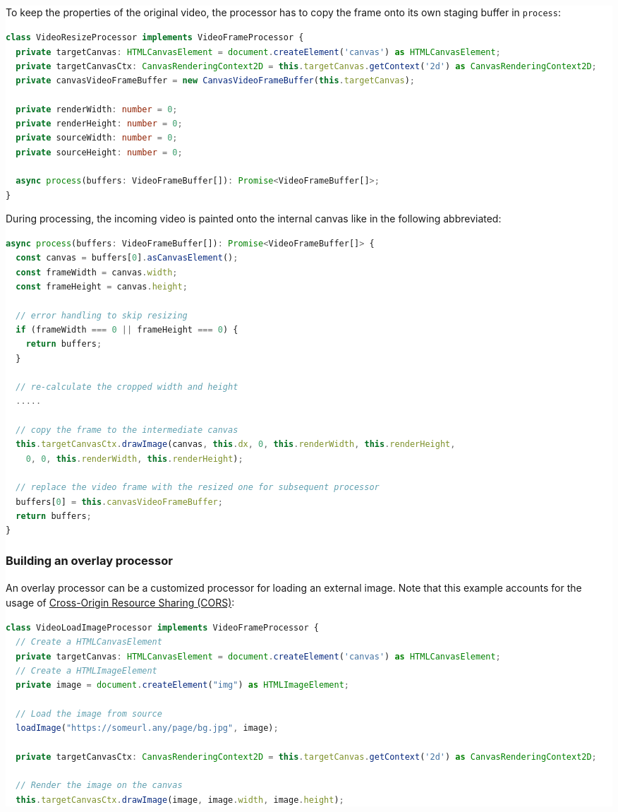 To keep the properties of the original video, the processor has to copy the frame onto its own staging buffer in `process`:

```typescript
class VideoResizeProcessor implements VideoFrameProcessor { 
  private targetCanvas: HTMLCanvasElement = document.createElement('canvas') as HTMLCanvasElement;
  private targetCanvasCtx: CanvasRenderingContext2D = this.targetCanvas.getContext('2d') as CanvasRenderingContext2D;
  private canvasVideoFrameBuffer = new CanvasVideoFrameBuffer(this.targetCanvas);

  private renderWidth: number = 0;
  private renderHeight: number = 0;
  private sourceWidth: number = 0;
  private sourceHeight: number = 0;
    
  async process(buffers: VideoFrameBuffer[]): Promise<VideoFrameBuffer[]>;
}
```

During processing, the incoming video is painted onto the internal canvas like in the following abbreviated:

```typescript
async process(buffers: VideoFrameBuffer[]): Promise<VideoFrameBuffer[]> {
  const canvas = buffers[0].asCanvasElement();
  const frameWidth = canvas.width;
  const frameHeight = canvas.height;

  // error handling to skip resizing
  if (frameWidth === 0 || frameHeight === 0) {
    return buffers;
  }

  // re-calculate the cropped width and height
  .....

  // copy the frame to the intermediate canvas
  this.targetCanvasCtx.drawImage(canvas, this.dx, 0, this.renderWidth, this.renderHeight,
    0, 0, this.renderWidth, this.renderHeight);

  // replace the video frame with the resized one for subsequent processor
  buffers[0] = this.canvasVideoFrameBuffer;
  return buffers;
}
```

### Building an overlay processor

An overlay processor can be a customized processor for loading an external image. Note that this example accounts for the usage of [Cross-Origin Resource Sharing (CORS)](https://developer.mozilla.org/en-US/docs/Web/HTTP/CORS):

```typescript
class VideoLoadImageProcessor implements VideoFrameProcessor { 
  // Create a HTMLCanvasElement
  private targetCanvas: HTMLCanvasElement = document.createElement('canvas') as HTMLCanvasElement;
  // Create a HTMLImageElement
  private image = document.createElement("img") as HTMLImageElement;

  // Load the image from source
  loadImage("https://someurl.any/page/bg.jpg", image);

  private targetCanvasCtx: CanvasRenderingContext2D = this.targetCanvas.getContext('2d') as CanvasRenderingContext2D;

  // Render the image on the canvas
  this.targetCanvasCtx.drawImage(image, image.width, image.height);
```